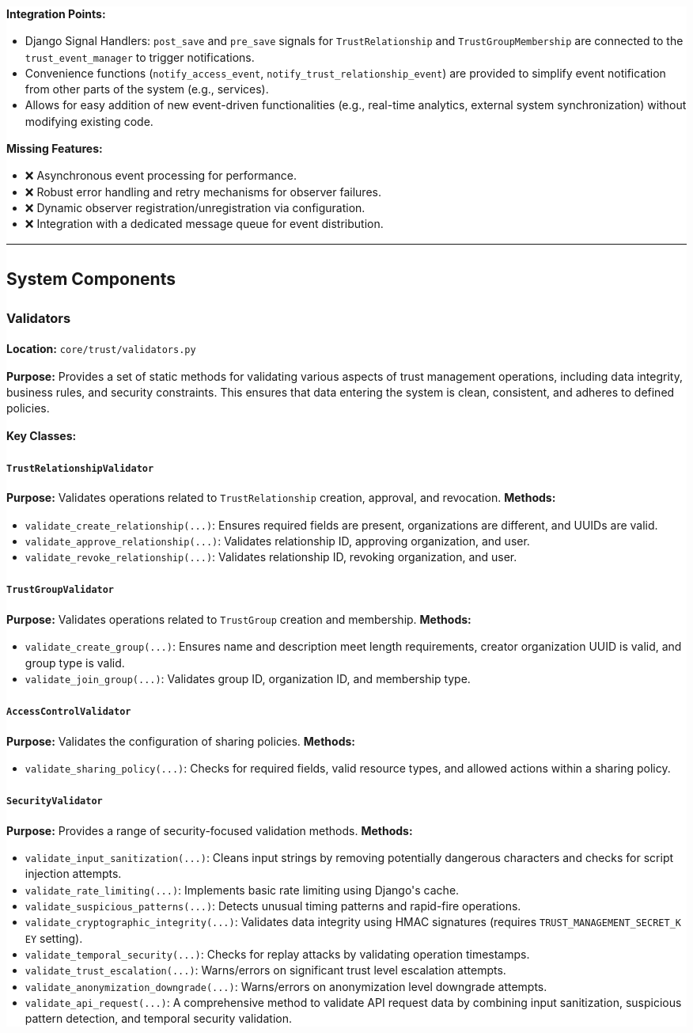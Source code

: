 **Integration Points:**
- Django Signal Handlers: `post_save` and `pre_save` signals for `TrustRelationship` and `TrustGroupMembership` are connected to the `trust_event_manager` to trigger notifications.
- Convenience functions (`notify_access_event`, `notify_trust_relationship_event`) are provided to simplify event notification from other parts of the system (e.g., services).
- Allows for easy addition of new event-driven functionalities (e.g., real-time analytics, external system synchronization) without modifying existing code.

**Missing Features:**
- ❌ Asynchronous event processing for performance.
- ❌ Robust error handling and retry mechanisms for observer failures.
- ❌ Dynamic observer registration/unregistration via configuration.
- ❌ Integration with a dedicated message queue for event distribution.

---

## System Components

### Validators

**Location:** `core/trust/validators.py`

**Purpose:** Provides a set of static methods for validating various aspects of trust management operations, including data integrity, business rules, and security constraints. This ensures that data entering the system is clean, consistent, and adheres to defined policies.

**Key Classes:**

#### `TrustRelationshipValidator`
**Purpose:** Validates operations related to `TrustRelationship` creation, approval, and revocation.
**Methods:**
- `validate_create_relationship(...)`: Ensures required fields are present, organizations are different, and UUIDs are valid.
- `validate_approve_relationship(...)`: Validates relationship ID, approving organization, and user.
- `validate_revoke_relationship(...)`: Validates relationship ID, revoking organization, and user.

#### `TrustGroupValidator`
**Purpose:** Validates operations related to `TrustGroup` creation and membership.
**Methods:**
- `validate_create_group(...)`: Ensures name and description meet length requirements, creator organization UUID is valid, and group type is valid.
- `validate_join_group(...)`: Validates group ID, organization ID, and membership type.

#### `AccessControlValidator`
**Purpose:** Validates the configuration of sharing policies.
**Methods:**
- `validate_sharing_policy(...)`: Checks for required fields, valid resource types, and allowed actions within a sharing policy.

#### `SecurityValidator`
**Purpose:** Provides a range of security-focused validation methods.
**Methods:**
- `validate_input_sanitization(...)`: Cleans input strings by removing potentially dangerous characters and checks for script injection attempts.
- `validate_rate_limiting(...)`: Implements basic rate limiting using Django's cache.
- `validate_suspicious_patterns(...)`: Detects unusual timing patterns and rapid-fire operations.
- `validate_cryptographic_integrity(...)`: Validates data integrity using HMAC signatures (requires `TRUST_MANAGEMENT_SECRET_KEY` setting).
- `validate_temporal_security(...)`: Checks for replay attacks by validating operation timestamps.
- `validate_trust_escalation(...)`: Warns/errors on significant trust level escalation attempts.
- `validate_anonymization_downgrade(...)`: Warns/errors on anonymization level downgrade attempts.
- `validate_api_request(...)`: A comprehensive method to validate API request data by combining input sanitization, suspicious pattern detection, and temporal security validation.